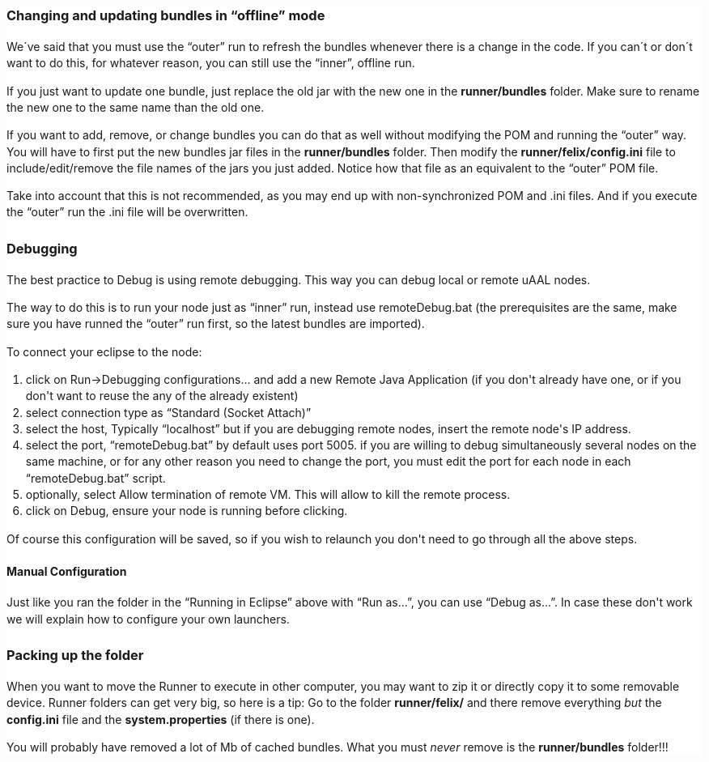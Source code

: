 ### Changing and updating bundles in “offline” mode

We´ve said that you must use the “outer” run to refresh the bundles whenever there is a change in the code. If you can´t or don´t want to do this, for whatever reason, you can still use the “inner”, offline run.

If you just want to update one bundle, just replace the old jar with the new one in the **runner/bundles** folder. Make sure to rename the new one to the same name than the old one.

If you want to add, remove, or change bundles you can do that as well without modifying the POM and running the “outer” way. You will have to first put the new bundles jar files in the **runner/bundles** folder. Then modify the **runner/felix/config.ini** file to include/edit/remove the file names of the jars you just added. Notice how that file as an equivalent to the “outer” POM file.

Take into account that this is not recommended, as you may end up with non-synchronized POM and .ini files. And if you execute the “outer” run the .ini file will be overwritten.

### Debugging

The best practice to Debug is using remote debugging. This way you can debug local or remote uAAL nodes.

The way to do this is to run your node just as “inner” run, instead use remoteDebug.bat (the prerequisites are the same, make sure you have runned the “outer” run first, so the latest bundles are imported).

To connect your eclipse to the node:

1.  click on Run-&gt;Debugging configurations... and add a new Remote Java Application (if you don't already have one, or if you don't want to reuse the any of the already existent)
2.  select connection type as “Standard (Socket Attach)”
3.  select the host, Typically “localhost” but if you are debugging remote nodes, insert the remote node's IP address.
4.  select the port, “remoteDebug.bat” by default uses port 5005. if you are willing to debug simultaneously several nodes on the same machine, or for any other reason you need to change the port, you must edit the port for each node in each “remoteDebug.bat” script.
5.  optionally, select Allow termination of remote VM. This will allow to kill the remote process.
6.  click on Debug, ensure your node is running before clicking.

Of course this configuration will be saved, so if you wish to relaunch you don't need to go through all the above steps.

#### Manual Configuration

Just like you ran the folder in the “Running in Eclipse” above with “Run as...”, you can use “Debug as...”. In case these don't work we will explain how to configure your own launchers.

### Packing up the folder

When you want to move the Runner to execute in other computer, you may want to zip it or directly copy it to some removable device. Runner folders can get very big, so here is a tip: Go to the folder **runner/felix/** and there remove everything *but* the **config.ini** file and the **system.properties** (if there is one).

You will probably have removed a lot of Mb of cached bundles. What you must *never* remove is the **runner/bundles** folder!!!